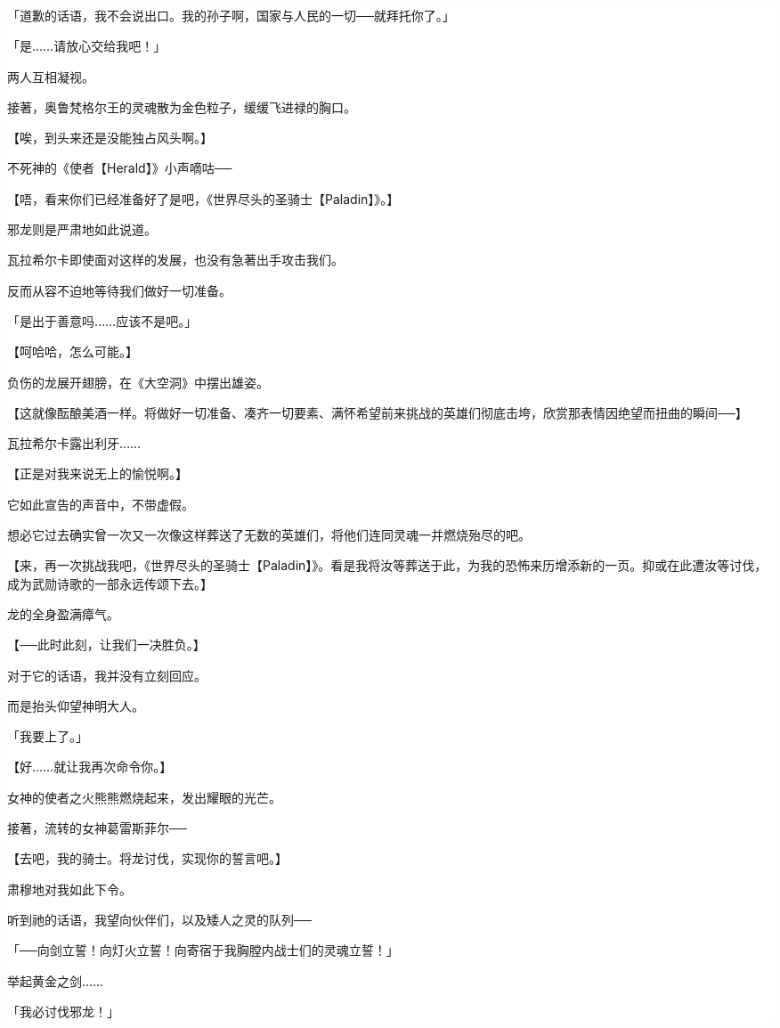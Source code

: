 「道歉的话语，我不会说出口。我的孙子啊，国家与人民的一切──就拜托你了。」

「是……请放心交给我吧！」

两人互相凝视。

接著，奥鲁梵格尔王的灵魂散为金色粒子，缓缓飞进禄的胸口。

【唉，到头来还是没能独占风头啊。】

不死神的《使者【Herald】》小声嘀咕──

【唔，看来你们已经准备好了是吧，《世界尽头的圣骑士【Paladin】》。】

邪龙则是严肃地如此说道。

瓦拉希尔卡即使面对这样的发展，也没有急著出手攻击我们。

反而从容不迫地等待我们做好一切准备。

「是出于善意吗……应该不是吧。」

【呵哈哈，怎么可能。】

负伤的龙展开翅膀，在《大空洞》中摆出雄姿。

【这就像酝酿美酒一样。将做好一切准备、凑齐一切要素、满怀希望前来挑战的英雄们彻底击垮，欣赏那表情因绝望而扭曲的瞬间──】

瓦拉希尔卡露出利牙……

【正是对我来说无上的愉悦啊。】

它如此宣告的声音中，不带虚假。

想必它过去确实曾一次又一次像这样葬送了无数的英雄们，将他们连同灵魂一并燃烧殆尽的吧。

【来，再一次挑战我吧，《世界尽头的圣骑士【Paladin】》。看是我将汝等葬送于此，为我的恐怖来历增添新的一页。抑或在此遭汝等讨伐，成为武勋诗歌的一部永远传颂下去。】

龙的全身盈满瘴气。

【──此时此刻，让我们一决胜负。】

对于它的话语，我并没有立刻回应。

而是抬头仰望神明大人。

「我要上了。」

【好……就让我再次命令你。】

女神的使者之火熊熊燃烧起来，发出耀眼的光芒。

接著，流转的女神葛雷斯菲尔──

【去吧，我的骑士。将龙讨伐，实现你的誓言吧。】

肃穆地对我如此下令。

听到祂的话语，我望向伙伴们，以及矮人之灵的队列──

「──向剑立誓！向灯火立誓！向寄宿于我胸膛内战士们的灵魂立誓！」

举起黄金之剑……

「我必讨伐邪龙！」
